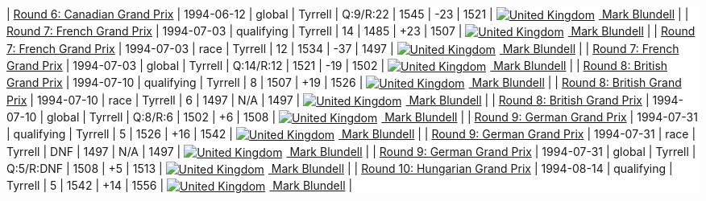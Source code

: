 | [Round 6: Canadian Grand Prix](../seasons/1994-season-report#round-6-canadian-grand-prix) | 1994-06-12 | global | Tyrrell | Q:9/R:22 | 1545 | -23 | 1521 | [<img src="https://upload.wikimedia.org/wikipedia/commons/thumb/8/83/Flag_of_the_United_Kingdom_%283-5%29.svg/512px-Flag_of_the_United_Kingdom_%283-5%29.svg.png?20250726143817" alt="United Kingdom" width="20" height="auto" style="vertical-align: middle; margin-right: 5px;" onerror="this.outerHTML='🇬🇧'; this.style.marginRight='5px';"/> Mark Blundell](mark-blundell) |
| [Round 7: French Grand Prix](../seasons/1994-season-report#round-7-french-grand-prix) | 1994-07-03 | qualifying | Tyrrell | 14 | 1485 | +23 | 1507 | [<img src="https://upload.wikimedia.org/wikipedia/commons/thumb/8/83/Flag_of_the_United_Kingdom_%283-5%29.svg/512px-Flag_of_the_United_Kingdom_%283-5%29.svg.png?20250726143817" alt="United Kingdom" width="20" height="auto" style="vertical-align: middle; margin-right: 5px;" onerror="this.outerHTML='🇬🇧'; this.style.marginRight='5px';"/> Mark Blundell](mark-blundell) |
| [Round 7: French Grand Prix](../seasons/1994-season-report#round-7-french-grand-prix) | 1994-07-03 | race | Tyrrell | 12 | 1534 | -37 | 1497 | [<img src="https://upload.wikimedia.org/wikipedia/commons/thumb/8/83/Flag_of_the_United_Kingdom_%283-5%29.svg/512px-Flag_of_the_United_Kingdom_%283-5%29.svg.png?20250726143817" alt="United Kingdom" width="20" height="auto" style="vertical-align: middle; margin-right: 5px;" onerror="this.outerHTML='🇬🇧'; this.style.marginRight='5px';"/> Mark Blundell](mark-blundell) |
| [Round 7: French Grand Prix](../seasons/1994-season-report#round-7-french-grand-prix) | 1994-07-03 | global | Tyrrell | Q:14/R:12 | 1521 | -19 | 1502 | [<img src="https://upload.wikimedia.org/wikipedia/commons/thumb/8/83/Flag_of_the_United_Kingdom_%283-5%29.svg/512px-Flag_of_the_United_Kingdom_%283-5%29.svg.png?20250726143817" alt="United Kingdom" width="20" height="auto" style="vertical-align: middle; margin-right: 5px;" onerror="this.outerHTML='🇬🇧'; this.style.marginRight='5px';"/> Mark Blundell](mark-blundell) |
| [Round 8: British Grand Prix](../seasons/1994-season-report#round-8-british-grand-prix) | 1994-07-10 | qualifying | Tyrrell | 8 | 1507 | +19 | 1526 | [<img src="https://upload.wikimedia.org/wikipedia/commons/thumb/8/83/Flag_of_the_United_Kingdom_%283-5%29.svg/512px-Flag_of_the_United_Kingdom_%283-5%29.svg.png?20250726143817" alt="United Kingdom" width="20" height="auto" style="vertical-align: middle; margin-right: 5px;" onerror="this.outerHTML='🇬🇧'; this.style.marginRight='5px';"/> Mark Blundell](mark-blundell) |
| [Round 8: British Grand Prix](../seasons/1994-season-report#round-8-british-grand-prix) | 1994-07-10 | race | Tyrrell | 6 | 1497 | N/A | 1497 | [<img src="https://upload.wikimedia.org/wikipedia/commons/thumb/8/83/Flag_of_the_United_Kingdom_%283-5%29.svg/512px-Flag_of_the_United_Kingdom_%283-5%29.svg.png?20250726143817" alt="United Kingdom" width="20" height="auto" style="vertical-align: middle; margin-right: 5px;" onerror="this.outerHTML='🇬🇧'; this.style.marginRight='5px';"/> Mark Blundell](mark-blundell) |
| [Round 8: British Grand Prix](../seasons/1994-season-report#round-8-british-grand-prix) | 1994-07-10 | global | Tyrrell | Q:8/R:6 | 1502 | +6 | 1508 | [<img src="https://upload.wikimedia.org/wikipedia/commons/thumb/8/83/Flag_of_the_United_Kingdom_%283-5%29.svg/512px-Flag_of_the_United_Kingdom_%283-5%29.svg.png?20250726143817" alt="United Kingdom" width="20" height="auto" style="vertical-align: middle; margin-right: 5px;" onerror="this.outerHTML='🇬🇧'; this.style.marginRight='5px';"/> Mark Blundell](mark-blundell) |
| [Round 9: German Grand Prix](../seasons/1994-season-report#round-9-german-grand-prix) | 1994-07-31 | qualifying | Tyrrell | 5 | 1526 | +16 | 1542 | [<img src="https://upload.wikimedia.org/wikipedia/commons/thumb/8/83/Flag_of_the_United_Kingdom_%283-5%29.svg/512px-Flag_of_the_United_Kingdom_%283-5%29.svg.png?20250726143817" alt="United Kingdom" width="20" height="auto" style="vertical-align: middle; margin-right: 5px;" onerror="this.outerHTML='🇬🇧'; this.style.marginRight='5px';"/> Mark Blundell](mark-blundell) |
| [Round 9: German Grand Prix](../seasons/1994-season-report#round-9-german-grand-prix) | 1994-07-31 | race | Tyrrell | DNF | 1497 | N/A | 1497 | [<img src="https://upload.wikimedia.org/wikipedia/commons/thumb/8/83/Flag_of_the_United_Kingdom_%283-5%29.svg/512px-Flag_of_the_United_Kingdom_%283-5%29.svg.png?20250726143817" alt="United Kingdom" width="20" height="auto" style="vertical-align: middle; margin-right: 5px;" onerror="this.outerHTML='🇬🇧'; this.style.marginRight='5px';"/> Mark Blundell](mark-blundell) |
| [Round 9: German Grand Prix](../seasons/1994-season-report#round-9-german-grand-prix) | 1994-07-31 | global | Tyrrell | Q:5/R:DNF | 1508 | +5 | 1513 | [<img src="https://upload.wikimedia.org/wikipedia/commons/thumb/8/83/Flag_of_the_United_Kingdom_%283-5%29.svg/512px-Flag_of_the_United_Kingdom_%283-5%29.svg.png?20250726143817" alt="United Kingdom" width="20" height="auto" style="vertical-align: middle; margin-right: 5px;" onerror="this.outerHTML='🇬🇧'; this.style.marginRight='5px';"/> Mark Blundell](mark-blundell) |
| [Round 10: Hungarian Grand Prix](../seasons/1994-season-report#round-10-hungarian-grand-prix) | 1994-08-14 | qualifying | Tyrrell | 5 | 1542 | +14 | 1556 | [<img src="https://upload.wikimedia.org/wikipedia/commons/thumb/8/83/Flag_of_the_United_Kingdom_%283-5%29.svg/512px-Flag_of_the_United_Kingdom_%283-5%29.svg.png?20250726143817" alt="United Kingdom" width="20" height="auto" style="vertical-align: middle; margin-right: 5px;" onerror="this.outerHTML='🇬🇧'; this.style.marginRight='5px';"/> Mark Blundell](mark-blundell) |